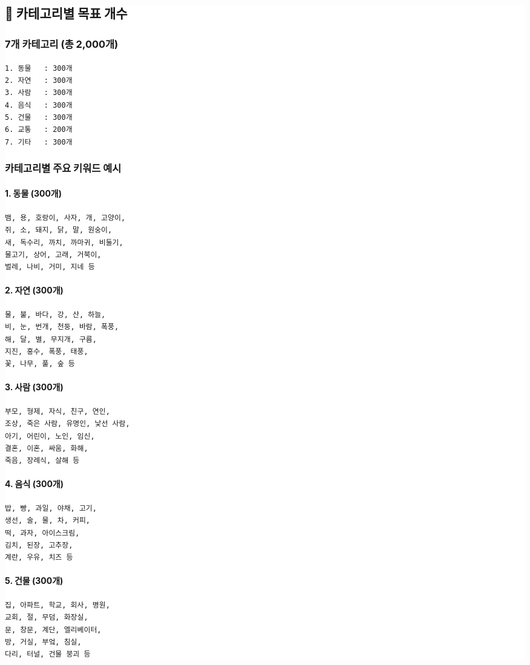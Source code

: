 
## 📁 **카테고리별 목표 개수**

### **7개 카테고리 (총 2,000개)**
```
1. 동물   : 300개
2. 자연   : 300개
3. 사람   : 300개
4. 음식   : 300개
5. 건물   : 300개
6. 교통   : 200개
7. 기타   : 300개
```

### **카테고리별 주요 키워드 예시**

#### **1. 동물 (300개)**
```
뱀, 용, 호랑이, 사자, 개, 고양이, 
쥐, 소, 돼지, 닭, 말, 원숭이,
새, 독수리, 까치, 까마귀, 비둘기,
물고기, 상어, 고래, 거북이,
벌레, 나비, 거미, 지네 등
```

#### **2. 자연 (300개)**
```
물, 불, 바다, 강, 산, 하늘,
비, 눈, 번개, 천둥, 바람, 폭풍,
해, 달, 별, 무지개, 구름,
지진, 홍수, 폭풍, 태풍,
꽃, 나무, 풀, 숲 등
```

#### **3. 사람 (300개)**
```
부모, 형제, 자식, 친구, 연인,
조상, 죽은 사람, 유명인, 낯선 사람,
아기, 어린이, 노인, 임신,
결혼, 이혼, 싸움, 화해,
죽음, 장례식, 살해 등
```

#### **4. 음식 (300개)**
```
밥, 빵, 과일, 야채, 고기,
생선, 술, 물, 차, 커피,
떡, 과자, 아이스크림,
김치, 된장, 고추장,
계란, 우유, 치즈 등
```

#### **5. 건물 (300개)**
```
집, 아파트, 학교, 회사, 병원,
교회, 절, 무덤, 화장실,
문, 창문, 계단, 엘리베이터,
방, 거실, 부엌, 침실,
다리, 터널, 건물 붕괴 등
```
